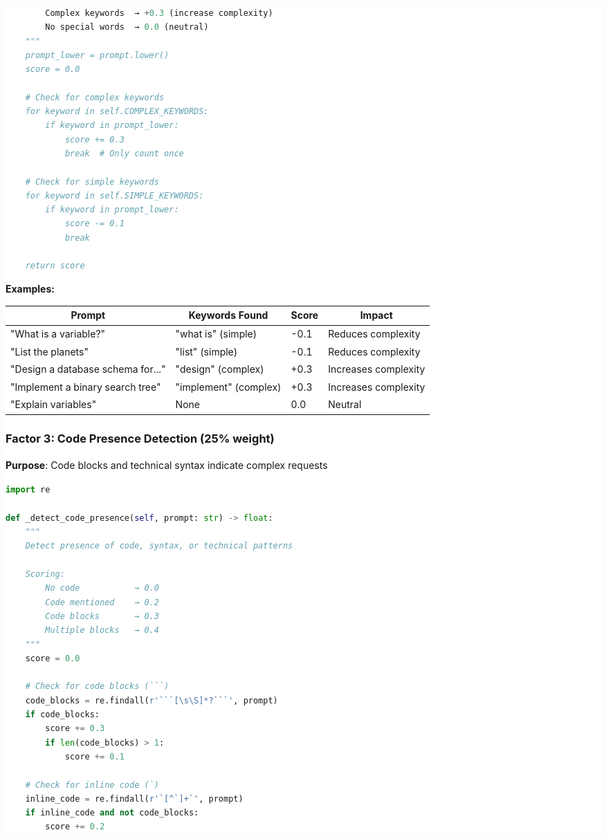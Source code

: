 ```python
        Complex keywords  → +0.3 (increase complexity)
        No special words  → 0.0 (neutral)
    """
    prompt_lower = prompt.lower()
    score = 0.0

    # Check for complex keywords
    for keyword in self.COMPLEX_KEYWORDS:
        if keyword in prompt_lower:
            score += 0.3
            break  # Only count once

    # Check for simple keywords
    for keyword in self.SIMPLE_KEYWORDS:
        if keyword in prompt_lower:
            score -= 0.1
            break

    return score
```

**Examples:**

| Prompt | Keywords Found | Score | Impact |
|--------|----------------|-------|--------|
| "What is a variable?" | "what is" (simple) | -0.1 | Reduces complexity |
| "List the planets" | "list" (simple) | -0.1 | Reduces complexity |
| "Design a database schema for..." | "design" (complex) | +0.3 | Increases complexity |
| "Implement a binary search tree" | "implement" (complex) | +0.3 | Increases complexity |
| "Explain variables" | None | 0.0 | Neutral |

### Factor 3: Code Presence Detection (25% weight)

**Purpose**: Code blocks and technical syntax indicate complex requests

```python
import re

def _detect_code_presence(self, prompt: str) -> float:
    """
    Detect presence of code, syntax, or technical patterns

    Scoring:
        No code           → 0.0
        Code mentioned    → 0.2
        Code blocks       → 0.3
        Multiple blocks   → 0.4
    """
    score = 0.0

    # Check for code blocks (```)
    code_blocks = re.findall(r'```[\s\S]*?```', prompt)
    if code_blocks:
        score += 0.3
        if len(code_blocks) > 1:
            score += 0.1

    # Check for inline code (`)
    inline_code = re.findall(r'`[^`]+`', prompt)
    if inline_code and not code_blocks:
        score += 0.2
```